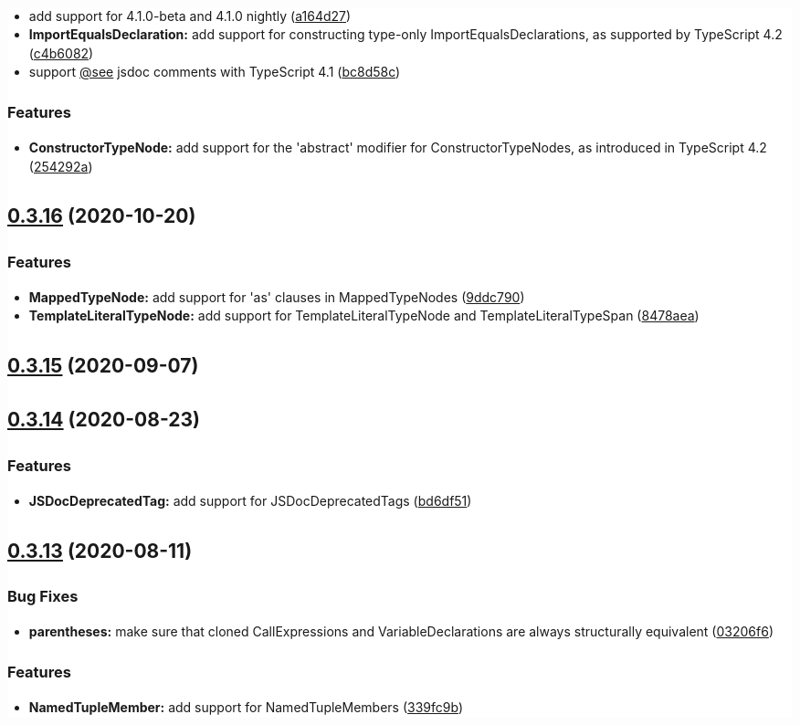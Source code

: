 - add support for 4.1.0-beta and 4.1.0 nightly ([a164d27](https://github.com/wessberg/ts-clone-node/commit/a164d27c65c758f940655087f3195aa79b621533))
- **ImportEqualsDeclaration:** add support for constructing type-only ImportEqualsDeclarations, as supported by TypeScript 4.2 ([c4b6082](https://github.com/wessberg/ts-clone-node/commit/c4b60823b1a6b89d3d87497663fa099c794eaf6b))
- support [@see](https://github.com/see) jsdoc comments with TypeScript 4.1 ([bc8d58c](https://github.com/wessberg/ts-clone-node/commit/bc8d58ca8de91d505c805f02bb26d68226e18d27))

### Features

- **ConstructorTypeNode:** add support for the 'abstract' modifier for ConstructorTypeNodes, as introduced in TypeScript 4.2 ([254292a](https://github.com/wessberg/ts-clone-node/commit/254292af4f7ec6a3f1f01e6613388d3baa08a889))

## [0.3.16](https://github.com/wessberg/ts-clone-node/compare/v0.3.15...v0.3.16) (2020-10-20)

### Features

- **MappedTypeNode:** add support for 'as' clauses in MappedTypeNodes ([9ddc790](https://github.com/wessberg/ts-clone-node/commit/9ddc790c58f7a3cde912e27ff2f7dedb678ecec8))
- **TemplateLiteralTypeNode:** add support for TemplateLiteralTypeNode and TemplateLiteralTypeSpan ([8478aea](https://github.com/wessberg/ts-clone-node/commit/8478aea06b89fab7a6b150315dd08bd69cde3e31))

## [0.3.15](https://github.com/wessberg/ts-clone-node/compare/v0.3.14...v0.3.15) (2020-09-07)

## [0.3.14](https://github.com/wessberg/ts-clone-node/compare/v0.3.13...v0.3.14) (2020-08-23)

### Features

- **JSDocDeprecatedTag:** add support for JSDocDeprecatedTags ([bd6df51](https://github.com/wessberg/ts-clone-node/commit/bd6df51fa07b0f885d93460618c2fb410a9f1fc8))

## [0.3.13](https://github.com/wessberg/ts-clone-node/compare/v0.3.12...v0.3.13) (2020-08-11)

### Bug Fixes

- **parentheses:** make sure that cloned CallExpressions and VariableDeclarations are always structurally equivalent ([03206f6](https://github.com/wessberg/ts-clone-node/commit/03206f6a60ff2919836040cd813c3b11415b14c2))

### Features

- **NamedTupleMember:** add support for NamedTupleMembers ([339fc9b](https://github.com/wessberg/ts-clone-node/commit/339fc9b27395da951f7f0c8641c4aeacb1d9aaa4))
